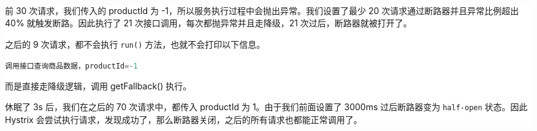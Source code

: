 

前 30 次请求，我们传入的 productId 为 -1，所以服务执行过程中会抛出异常。我们设置了最少 20 次请求通过断路器并且异常比例超出 40% 就触发断路。因此执行了 21 次接口调用，每次都抛异常并且走降级，21 次过后，断路器就被打开了。

之后的 9 次请求，都不会执行 `run()` 方法，也就不会打印以下信息。

```c
调用接口查询商品数据，productId=-1
```



而是直接走降级逻辑，调用 getFallback() 执行。

休眠了 3s 后，我们在之后的 70 次请求中，都传入 productId 为 1。由于我们前面设置了 3000ms 过后断路器变为 `half-open` 状态。因此 Hystrix 会尝试执行请求，发现成功了，那么断路器关闭，之后的所有请求也都能正常调用了。